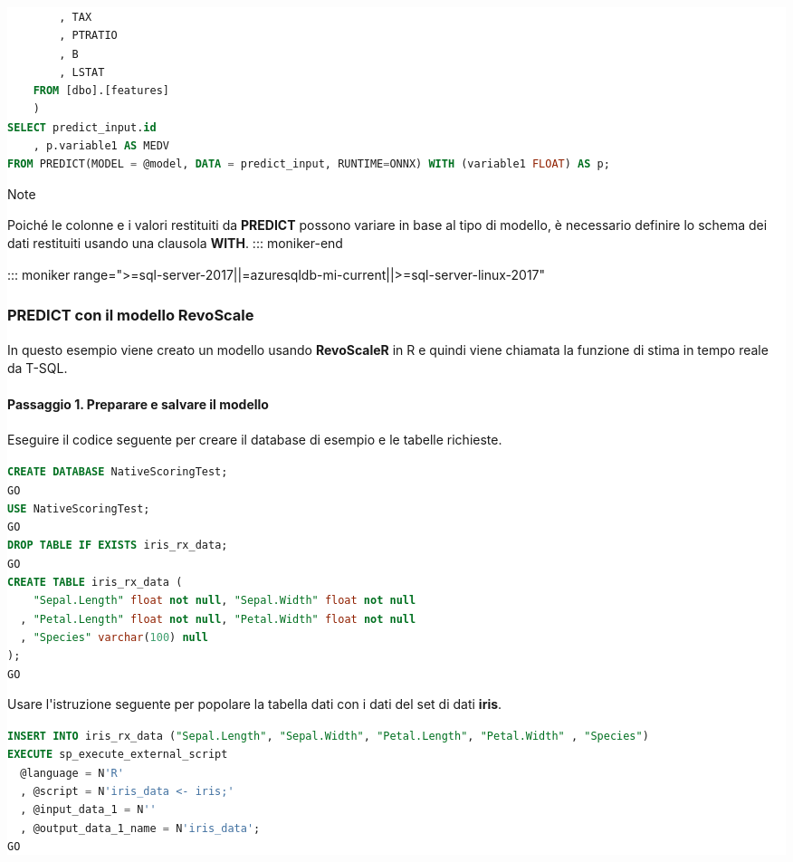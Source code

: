 ```sql
        , TAX
        , PTRATIO
        , B
        , LSTAT
    FROM [dbo].[features]
    )
SELECT predict_input.id
    , p.variable1 AS MEDV
FROM PREDICT(MODEL = @model, DATA = predict_input, RUNTIME=ONNX) WITH (variable1 FLOAT) AS p;
```

> [!NOTE]
> Poiché le colonne e i valori restituiti da **PREDICT** possono variare in base al tipo di modello, è necessario definire lo schema dei dati restituiti usando una clausola **WITH**.
::: moniker-end

::: moniker range=">=sql-server-2017||=azuresqldb-mi-current||>=sql-server-linux-2017"
### <a name="predict-with-revoscale-model"></a>PREDICT con il modello RevoScale

In questo esempio viene creato un modello usando **RevoScaleR** in R e quindi viene chiamata la funzione di stima in tempo reale da T-SQL.

#### <a name="step-1-prepare-and-save-the-model"></a>Passaggio 1. Preparare e salvare il modello

Eseguire il codice seguente per creare il database di esempio e le tabelle richieste.

```sql
CREATE DATABASE NativeScoringTest;
GO
USE NativeScoringTest;
GO
DROP TABLE IF EXISTS iris_rx_data;
GO
CREATE TABLE iris_rx_data (
    "Sepal.Length" float not null, "Sepal.Width" float not null
  , "Petal.Length" float not null, "Petal.Width" float not null
  , "Species" varchar(100) null
);
GO
```

Usare l'istruzione seguente per popolare la tabella dati con i dati del set di dati **iris**.

```sql
INSERT INTO iris_rx_data ("Sepal.Length", "Sepal.Width", "Petal.Length", "Petal.Width" , "Species")
EXECUTE sp_execute_external_script
  @language = N'R'
  , @script = N'iris_data <- iris;'
  , @input_data_1 = N''
  , @output_data_1_name = N'iris_data';
GO
```
